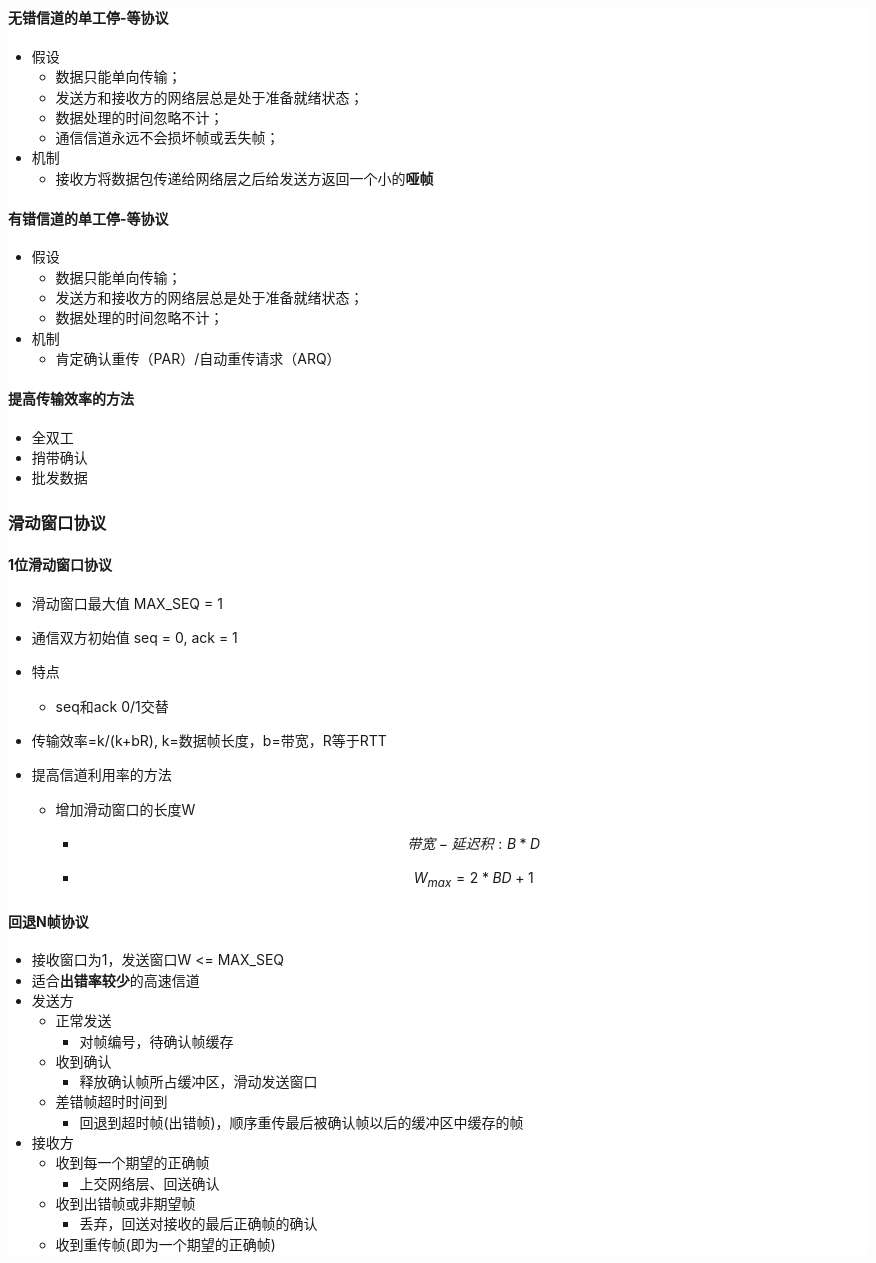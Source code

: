 #### 无错信道的单工停-等协议

- 假设
  - 数据只能单向传输；
  - 发送方和接收方的网络层总是处于准备就绪状态；
  - 数据处理的时间忽略不计；
  - 通信信道永远不会损坏帧或丢失帧；
- 机制
  - 接收方将数据包传递给网络层之后给发送方返回一个小的**哑帧**

#### 有错信道的单工停-等协议

- 假设
  - 数据只能单向传输；
  - 发送方和接收方的网络层总是处于准备就绪状态；
  - 数据处理的时间忽略不计；
- 机制
  - 肯定确认重传（PAR）/自动重传请求（ARQ）

#### 提高传输效率的方法

- 全双工
- 捎带确认
- 批发数据

### 滑动窗口协议

#### 1位滑动窗口协议

- 滑动窗口最大值 MAX_SEQ = 1

- 通信双方初始值 seq = 0, ack = 1

- 特点

  - seq和ack 0/1交替

- 传输效率=k/(k+bR), k=数据帧长度，b=带宽，R等于RTT

- 提高信道利用率的方法

  - 增加滑动窗口的长度W

    - $$
      带宽-延迟积: B*D
      $$

    - $$
      W_{max} = 2 * BD + 1
      $$

#### 回退N帧协议

- 接收窗口为1，发送窗口W <= MAX_SEQ
- 适合**出错率较少**的高速信道
- 发送方
  - 正常发送
    - 对帧编号，待确认帧缓存
  - 收到确认
    - 释放确认帧所占缓冲区，滑动发送窗口
  - 差错帧超时时间到
    - 回退到超时帧(出错帧)，顺序重传最后被确认帧以后的缓冲区中缓存的帧
- 接收方
  - 收到每一个期望的正确帧
    - 上交网络层、回送确认
  - 收到出错帧或非期望帧
    - 丢弃，回送对接收的最后正确帧的确认
  - 收到重传帧(即为一个期望的正确帧)
